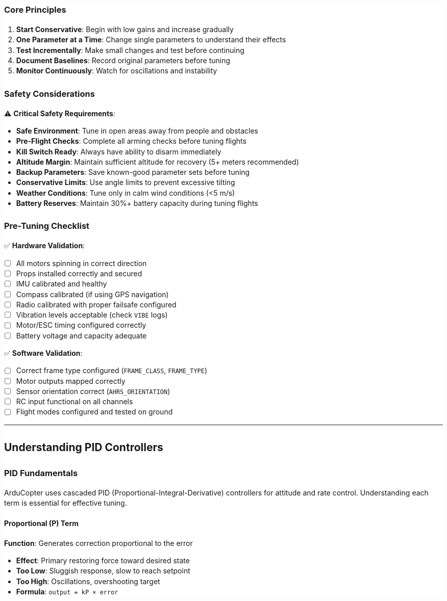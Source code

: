 ### Core Principles

1. **Start Conservative**: Begin with low gains and increase gradually
2. **One Parameter at a Time**: Change single parameters to understand their effects
3. **Test Incrementally**: Make small changes and test before continuing
4. **Document Baselines**: Record original parameters before tuning
5. **Monitor Continuously**: Watch for oscillations and instability

### Safety Considerations

⚠️ **Critical Safety Requirements**:

- **Safe Environment**: Tune in open areas away from people and obstacles
- **Pre-Flight Checks**: Complete all arming checks before tuning flights
- **Kill Switch Ready**: Always have ability to disarm immediately
- **Altitude Margin**: Maintain sufficient altitude for recovery (5+ meters recommended)
- **Backup Parameters**: Save known-good parameter sets before tuning
- **Conservative Limits**: Use angle limits to prevent excessive tilting
- **Weather Conditions**: Tune only in calm wind conditions (<5 m/s)
- **Battery Reserves**: Maintain 30%+ battery capacity during tuning flights

### Pre-Tuning Checklist

✅ **Hardware Validation**:
- [ ] All motors spinning in correct direction
- [ ] Props installed correctly and secured
- [ ] IMU calibrated and healthy
- [ ] Compass calibrated (if using GPS navigation)
- [ ] Radio calibrated with proper failsafe configured
- [ ] Vibration levels acceptable (check `VIBE` logs)
- [ ] Motor/ESC timing configured correctly
- [ ] Battery voltage and capacity adequate

✅ **Software Validation**:
- [ ] Correct frame type configured (`FRAME_CLASS`, `FRAME_TYPE`)
- [ ] Motor outputs mapped correctly
- [ ] Sensor orientation correct (`AHRS_ORIENTATION`)
- [ ] RC input functional on all channels
- [ ] Flight modes configured and tested on ground

---

## Understanding PID Controllers

### PID Fundamentals

ArduCopter uses cascaded PID (Proportional-Integral-Derivative) controllers for attitude and rate control. Understanding each term is essential for effective tuning.

#### Proportional (P) Term

**Function**: Generates correction proportional to the error
- **Effect**: Primary restoring force toward desired state
- **Too Low**: Sluggish response, slow to reach setpoint
- **Too High**: Oscillations, overshooting target
- **Formula**: `output = kP × error`
